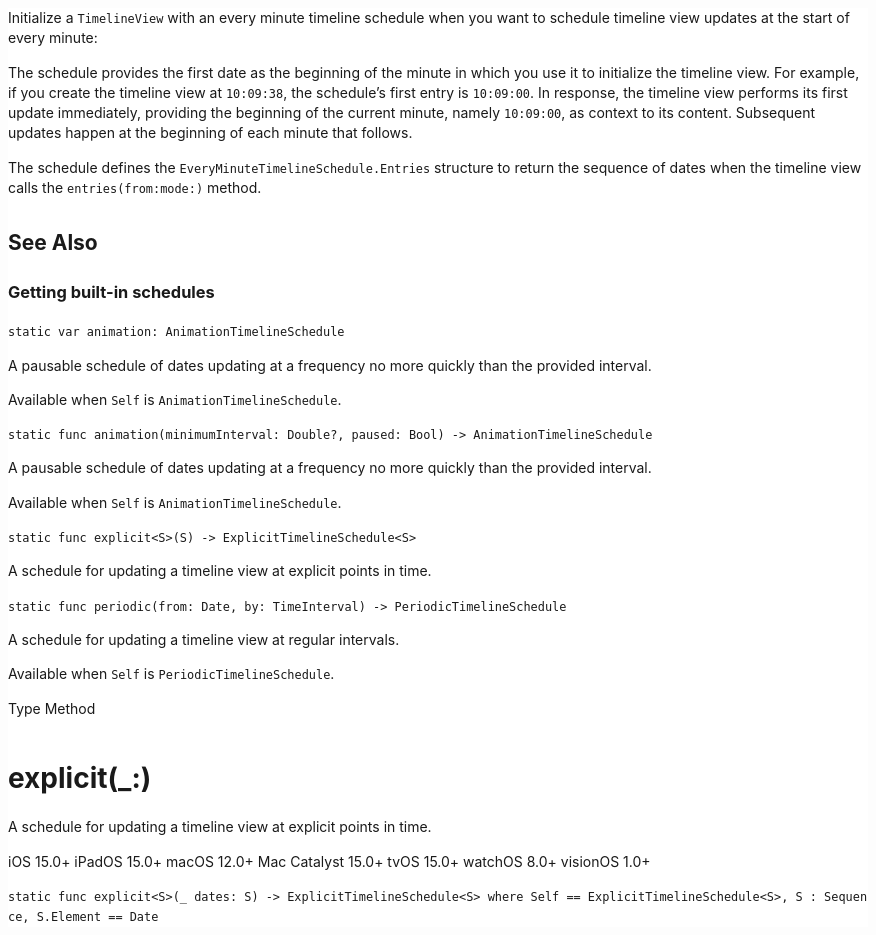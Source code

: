 Initialize a `TimelineView` with an every minute timeline schedule when you
want to schedule timeline view updates at the start of every minute:

The schedule provides the first date as the beginning of the minute in which
you use it to initialize the timeline view. For example, if you create the
timeline view at `10:09:38`, the schedule’s first entry is `10:09:00`. In
response, the timeline view performs its first update immediately, providing
the beginning of the current minute, namely `10:09:00`, as context to its
content. Subsequent updates happen at the beginning of each minute that
follows.

The schedule defines the `EveryMinuteTimelineSchedule.Entries` structure to
return the sequence of dates when the timeline view calls the
`entries(from:mode:)` method.

## See Also

### Getting built-in schedules

`static var animation: AnimationTimelineSchedule`

A pausable schedule of dates updating at a frequency no more quickly than the
provided interval.

Available when `Self` is `AnimationTimelineSchedule`.

`static func animation(minimumInterval: Double?, paused: Bool) ->
AnimationTimelineSchedule`

A pausable schedule of dates updating at a frequency no more quickly than the
provided interval.

Available when `Self` is `AnimationTimelineSchedule`.

`static func explicit<S>(S) -> ExplicitTimelineSchedule<S>`

A schedule for updating a timeline view at explicit points in time.

`static func periodic(from: Date, by: TimeInterval) ->
PeriodicTimelineSchedule`

A schedule for updating a timeline view at regular intervals.

Available when `Self` is `PeriodicTimelineSchedule`.

Type Method

# explicit(_:)

A schedule for updating a timeline view at explicit points in time.

iOS 15.0+  iPadOS 15.0+  macOS 12.0+  Mac Catalyst 15.0+  tvOS 15.0+  watchOS
8.0+  visionOS 1.0+

    
    
    static func explicit<S>(_ dates: S) -> ExplicitTimelineSchedule<S> where Self == ExplicitTimelineSchedule<S>, S : Sequence, S.Element == Date
